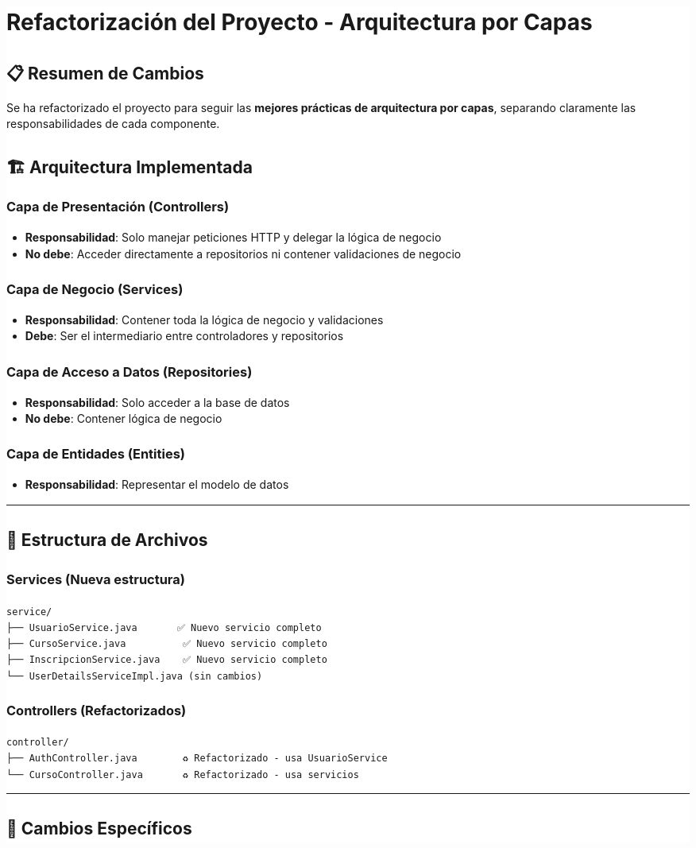 # Refactorización del Proyecto - Arquitectura por Capas

## 📋 Resumen de Cambios

Se ha refactorizado el proyecto para seguir las **mejores prácticas de arquitectura por capas**, separando claramente las responsabilidades de cada componente.

## 🏗️ Arquitectura Implementada

### **Capa de Presentación (Controllers)**
- **Responsabilidad**: Solo manejar peticiones HTTP y delegar la lógica de negocio
- **No debe**: Acceder directamente a repositorios ni contener validaciones de negocio

### **Capa de Negocio (Services)**
- **Responsabilidad**: Contener toda la lógica de negocio y validaciones
- **Debe**: Ser el intermediario entre controladores y repositorios

### **Capa de Acceso a Datos (Repositories)**
- **Responsabilidad**: Solo acceder a la base de datos
- **No debe**: Contener lógica de negocio

### **Capa de Entidades (Entities)**
- **Responsabilidad**: Representar el modelo de datos

---

## 📁 Estructura de Archivos

### **Services (Nueva estructura)**
```
service/
├── UsuarioService.java       ✅ Nuevo servicio completo
├── CursoService.java          ✅ Nuevo servicio completo
├── InscripcionService.java    ✅ Nuevo servicio completo
└── UserDetailsServiceImpl.java (sin cambios)
```

### **Controllers (Refactorizados)**
```
controller/
├── AuthController.java        ♻️ Refactorizado - usa UsuarioService
└── CursoController.java       ♻️ Refactorizado - usa servicios
```

---

## 🔄 Cambios Específicos
